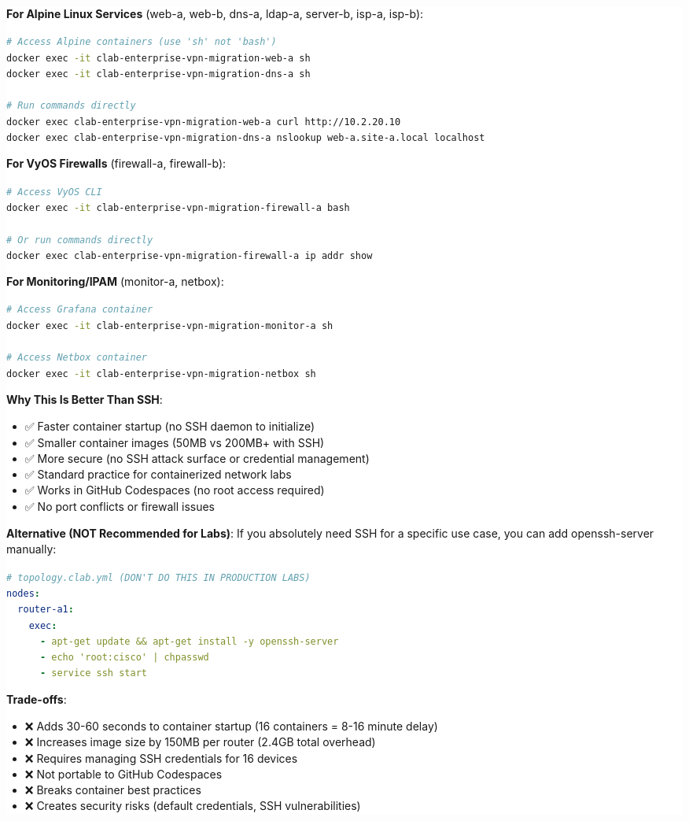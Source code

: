 **For Alpine Linux Services** (web-a, web-b, dns-a, ldap-a, server-b, isp-a, isp-b):
```bash
# Access Alpine containers (use 'sh' not 'bash')
docker exec -it clab-enterprise-vpn-migration-web-a sh
docker exec -it clab-enterprise-vpn-migration-dns-a sh

# Run commands directly
docker exec clab-enterprise-vpn-migration-web-a curl http://10.2.20.10
docker exec clab-enterprise-vpn-migration-dns-a nslookup web-a.site-a.local localhost
```

**For VyOS Firewalls** (firewall-a, firewall-b):
```bash
# Access VyOS CLI
docker exec -it clab-enterprise-vpn-migration-firewall-a bash

# Or run commands directly
docker exec clab-enterprise-vpn-migration-firewall-a ip addr show
```

**For Monitoring/IPAM** (monitor-a, netbox):
```bash
# Access Grafana container
docker exec -it clab-enterprise-vpn-migration-monitor-a sh

# Access Netbox container
docker exec -it clab-enterprise-vpn-migration-netbox sh
```

**Why This Is Better Than SSH**:
- ✅ Faster container startup (no SSH daemon to initialize)
- ✅ Smaller container images (50MB vs 200MB+ with SSH)
- ✅ More secure (no SSH attack surface or credential management)
- ✅ Standard practice for containerized network labs
- ✅ Works in GitHub Codespaces (no root access required)
- ✅ No port conflicts or firewall issues

**Alternative (NOT Recommended for Labs)**:
If you absolutely need SSH for a specific use case, you can add openssh-server manually:

```yaml
# topology.clab.yml (DON'T DO THIS IN PRODUCTION LABS)
nodes:
  router-a1:
    exec:
      - apt-get update && apt-get install -y openssh-server
      - echo 'root:cisco' | chpasswd
      - service ssh start
```

**Trade-offs**:
- ❌ Adds 30-60 seconds to container startup (16 containers = 8-16 minute delay)
- ❌ Increases image size by 150MB per router (2.4GB total overhead)
- ❌ Requires managing SSH credentials for 16 devices
- ❌ Not portable to GitHub Codespaces
- ❌ Breaks container best practices
- ❌ Creates security risks (default credentials, SSH vulnerabilities)
